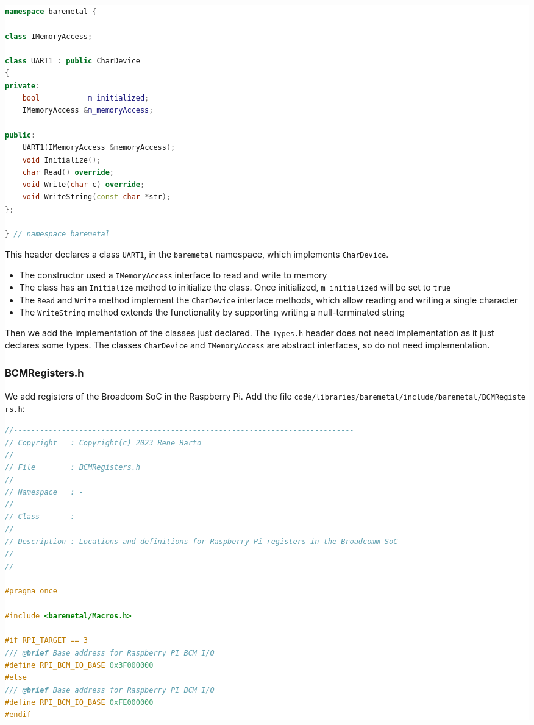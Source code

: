 ```cpp
namespace baremetal {

class IMemoryAccess;

class UART1 : public CharDevice
{
private:
    bool           m_initialized;
    IMemoryAccess &m_memoryAccess;

public:
    UART1(IMemoryAccess &memoryAccess);
    void Initialize();
    char Read() override;
    void Write(char c) override;
    void WriteString(const char *str);
};

} // namespace baremetal
```

This header declares a class `UART1`, in the `baremetal` namespace, which implements `CharDevice`.

- The constructor used a `IMemoryAccess` interface to read and write to memory
- The class has an `Initialize` method to initialize the class. Once initialized, `m_initialized` will be set to `true`
- The `Read` and `Write` method implement the `CharDevice` interface methods, which allow reading and writing a single character
- The `WriteString` method extends the functionality by supporting writing a null-terminated string

Then we add the implementation of the classes just declared.
The `Types.h` header does not need implementation as it just declares some types.
The classes `CharDevice` and `IMemoryAccess` are abstract interfaces, so do not need implementation.

### BCMRegisters.h

We add registers of the Broadcom SoC in the Raspberry Pi. Add the file `code/libraries/baremetal/include/baremetal/BCMRegisters.h`:

```cpp
//------------------------------------------------------------------------------
// Copyright   : Copyright(c) 2023 Rene Barto
//
// File        : BCMRegisters.h
//
// Namespace   : -
//
// Class       : -
//
// Description : Locations and definitions for Raspberry Pi registers in the Broadcomm SoC
//
//------------------------------------------------------------------------------

#pragma once

#include <baremetal/Macros.h>

#if RPI_TARGET == 3
/// @brief Base address for Raspberry PI BCM I/O
#define RPI_BCM_IO_BASE 0x3F000000
#else
/// @brief Base address for Raspberry PI BCM I/O
#define RPI_BCM_IO_BASE 0xFE000000
#endif
```
